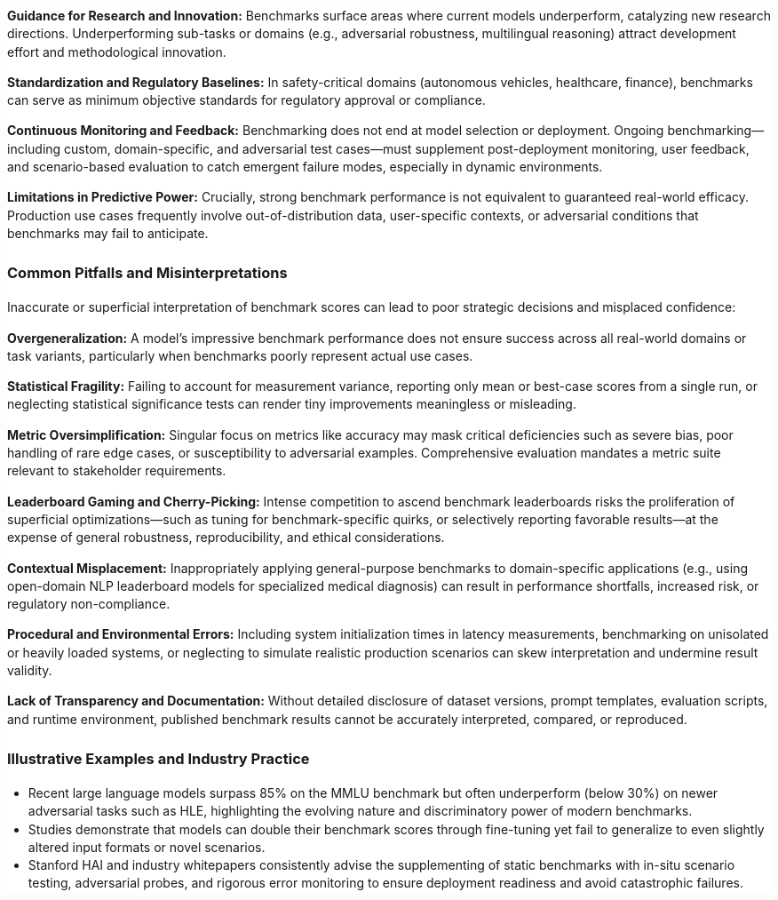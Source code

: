 **Guidance for Research and Innovation:** Benchmarks surface areas where current models underperform, catalyzing new research directions. Underperforming sub-tasks or domains (e.g., adversarial robustness, multilingual reasoning) attract development effort and methodological innovation.

**Standardization and Regulatory Baselines:** In safety-critical domains (autonomous vehicles, healthcare, finance), benchmarks can serve as minimum objective standards for regulatory approval or compliance.

**Continuous Monitoring and Feedback:** Benchmarking does not end at model selection or deployment. Ongoing benchmarking—including custom, domain-specific, and adversarial test cases—must supplement post-deployment monitoring, user feedback, and scenario-based evaluation to catch emergent failure modes, especially in dynamic environments.

**Limitations in Predictive Power:** Crucially, strong benchmark performance is not equivalent to guaranteed real-world efficacy. Production use cases frequently involve out-of-distribution data, user-specific contexts, or adversarial conditions that benchmarks may fail to anticipate.

### Common Pitfalls and Misinterpretations

Inaccurate or superficial interpretation of benchmark scores can lead to poor strategic decisions and misplaced confidence:

**Overgeneralization:** A model’s impressive benchmark performance does not ensure success across all real-world domains or task variants, particularly when benchmarks poorly represent actual use cases.

**Statistical Fragility:** Failing to account for measurement variance, reporting only mean or best-case scores from a single run, or neglecting statistical significance tests can render tiny improvements meaningless or misleading.

**Metric Oversimplification:** Singular focus on metrics like accuracy may mask critical deficiencies such as severe bias, poor handling of rare edge cases, or susceptibility to adversarial examples. Comprehensive evaluation mandates a metric suite relevant to stakeholder requirements.

**Leaderboard Gaming and Cherry-Picking:** Intense competition to ascend benchmark leaderboards risks the proliferation of superficial optimizations—such as tuning for benchmark-specific quirks, or selectively reporting favorable results—at the expense of general robustness, reproducibility, and ethical considerations.

**Contextual Misplacement:** Inappropriately applying general-purpose benchmarks to domain-specific applications (e.g., using open-domain NLP leaderboard models for specialized medical diagnosis) can result in performance shortfalls, increased risk, or regulatory non-compliance.

**Procedural and Environmental Errors:** Including system initialization times in latency measurements, benchmarking on unisolated or heavily loaded systems, or neglecting to simulate realistic production scenarios can skew interpretation and undermine result validity.

**Lack of Transparency and Documentation:** Without detailed disclosure of dataset versions, prompt templates, evaluation scripts, and runtime environment, published benchmark results cannot be accurately interpreted, compared, or reproduced.

### Illustrative Examples and Industry Practice

- Recent large language models surpass 85% on the MMLU benchmark but often underperform (below 30%) on newer adversarial tasks such as HLE, highlighting the evolving nature and discriminatory power of modern benchmarks.
- Studies demonstrate that models can double their benchmark scores through fine-tuning yet fail to generalize to even slightly altered input formats or novel scenarios.
- Stanford HAI and industry whitepapers consistently advise the supplementing of static benchmarks with in-situ scenario testing, adversarial probes, and rigorous error monitoring to ensure deployment readiness and avoid catastrophic failures.
